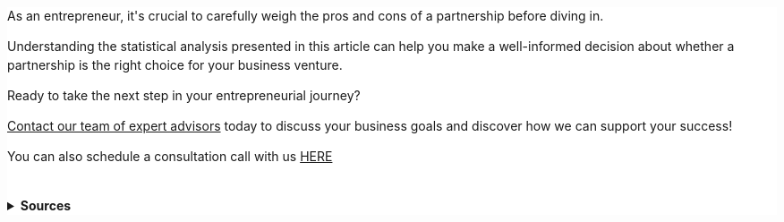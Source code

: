 As an entrepreneur, it's crucial to carefully weigh the pros and cons of a partnership before diving in.

Understanding the statistical analysis presented in this article can help you make a well-informed decision about whether a partnership is the right choice for your business venture.

Ready to take the next step in your entrepreneurial journey?

[Contact our team of expert advisors](https://www.businessinitiative.org/contact/) today to discuss your business goals and discover how we can support your success!

You can also schedule a consultation call with us [HERE](https://calendly.com/businessinitiative/30-minute-consultation-call)

<br>
<details><summary><b>Sources</b></summary></details>



